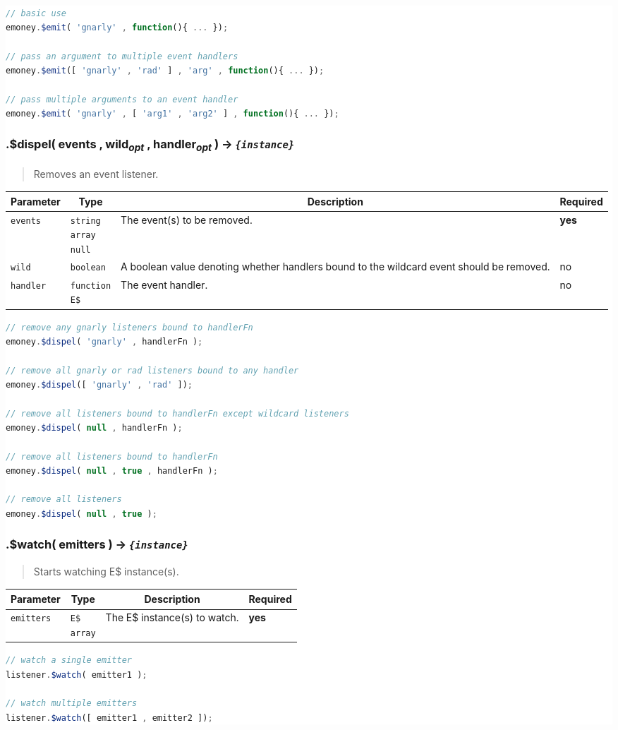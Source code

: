 ```javascript
// basic use
emoney.$emit( 'gnarly' , function(){ ... });

// pass an argument to multiple event handlers
emoney.$emit([ 'gnarly' , 'rad' ] , 'arg' , function(){ ... });

// pass multiple arguments to an event handler
emoney.$emit( 'gnarly' , [ 'arg1' , 'arg2' ] , function(){ ... });
```

### .$dispel( events , wild<sub>_opt_</sub> , handler<sub>_opt_</sub> ) &#8594; _`{instance}`_

> Removes an event listener.

| Parameter | Type | Description | Required |
| --------- | ---- | ----------- | -------- |
| `events` | `string`<br>`array`<br>`null` | The event(s) to be removed. | __yes__ |
| `wild` | `boolean` | A boolean value denoting whether handlers bound to the wildcard event should be removed. | no |
| `handler` | `function`<br>`E$` | The event handler. | no |

```javascript
// remove any gnarly listeners bound to handlerFn
emoney.$dispel( 'gnarly' , handlerFn );

// remove all gnarly or rad listeners bound to any handler
emoney.$dispel([ 'gnarly' , 'rad' ]);

// remove all listeners bound to handlerFn except wildcard listeners
emoney.$dispel( null , handlerFn );

// remove all listeners bound to handlerFn
emoney.$dispel( null , true , handlerFn );

// remove all listeners
emoney.$dispel( null , true );
```

### .$watch( emitters ) &#8594; _`{instance}`_

> Starts watching E$ instance(s).

| Parameter | Type | Description | Required |
| --------- | ---- | ----------- | -------- |
| `emitters` | `E$`<br>`array` | The E$ instance(s) to watch. | __yes__ |

```javascript
// watch a single emitter
listener.$watch( emitter1 );

// watch multiple emitters
listener.$watch([ emitter1 , emitter2 ]);
```
